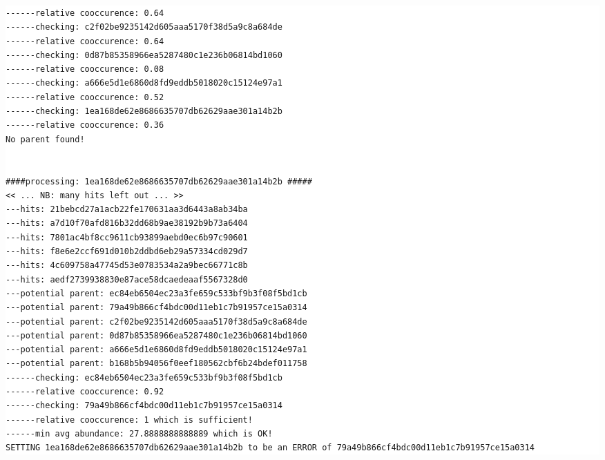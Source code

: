 ```
------relative cooccurence: 0.64
------checking: c2f02be9235142d605aaa5170f38d5a9c8a684de
------relative cooccurence: 0.64
------checking: 0d87b85358966ea5287480c1e236b06814bd1060
------relative cooccurence: 0.08
------checking: a666e5d1e6860d8fd9eddb5018020c15124e97a1
------relative cooccurence: 0.52
------checking: 1ea168de62e8686635707db62629aae301a14b2b
------relative cooccurence: 0.36
No parent found!


####processing: 1ea168de62e8686635707db62629aae301a14b2b #####
<< ... NB: many hits left out ... >>
---hits: 21bebcd27a1acb22fe170631aa3d6443a8ab34ba 
---hits: a7d10f70afd816b32dd68b9ae38192b9b73a6404 
---hits: 7801ac4bf8cc9611cb93899aebd0ec6b97c90601 
---hits: f8e6e2ccf691d010b2ddbd6eb29a57334cd029d7 
---hits: 4c609758a47745d53e0783534a2a9bec66771c8b 
---hits: aedf2739938830e87ace58dcaedeaaf5567328d0
---potential parent: ec84eb6504ec23a3fe659c533bf9b3f08f5bd1cb 
---potential parent: 79a49b866cf4bdc00d11eb1c7b91957ce15a0314 
---potential parent: c2f02be9235142d605aaa5170f38d5a9c8a684de 
---potential parent: 0d87b85358966ea5287480c1e236b06814bd1060 
---potential parent: a666e5d1e6860d8fd9eddb5018020c15124e97a1 
---potential parent: b168b5b94056f0eef180562cbf6b24bdef011758
------checking: ec84eb6504ec23a3fe659c533bf9b3f08f5bd1cb
------relative cooccurence: 0.92
------checking: 79a49b866cf4bdc00d11eb1c7b91957ce15a0314
------relative cooccurence: 1 which is sufficient!
------min avg abundance: 27.8888888888889 which is OK!
SETTING 1ea168de62e8686635707db62629aae301a14b2b to be an ERROR of 79a49b866cf4bdc00d11eb1c7b91957ce15a0314
```

